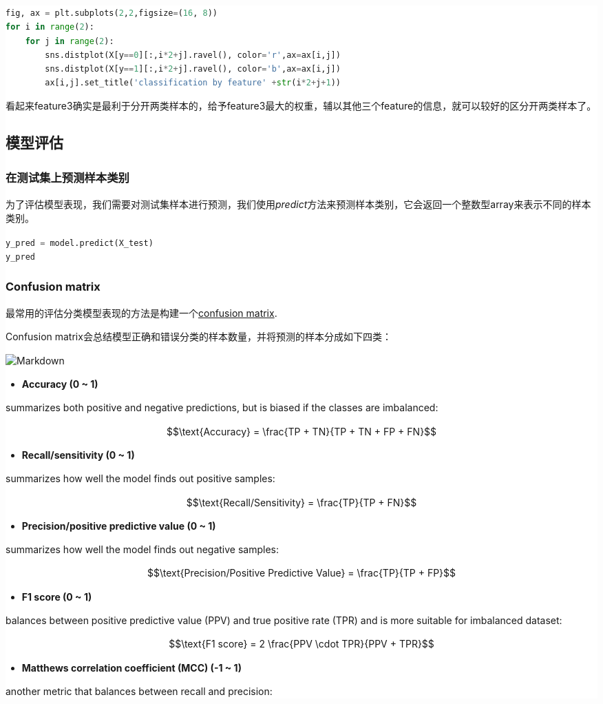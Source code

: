 ```python
fig, ax = plt.subplots(2,2,figsize=(16, 8))
for i in range(2):
    for j in range(2):
        sns.distplot(X[y==0][:,i*2+j].ravel(), color='r',ax=ax[i,j])
        sns.distplot(X[y==1][:,i*2+j].ravel(), color='b',ax=ax[i,j])
        ax[i,j].set_title('classification by feature' +str(i*2+j+1))
```

看起来feature3确实是最利于分开两类样本的，给予feature3最大的权重，辅以其他三个feature的信息，就可以较好的区分开两类样本了。

## 模型评估

### 在测试集上预测样本类别

为了评估模型表现，我们需要对测试集样本进行预测，我们使用*predict*方法来预测样本类别，它会返回一个整数型array来表示不同的样本类别。


```python
y_pred = model.predict(X_test)
y_pred
```

### Confusion matrix

最常用的评估分类模型表现的方法是构建一个[confusion matrix](https://en.wikipedia.org/wiki/Confusion_matrix).

Confusion matrix会总结模型正确和错误分类的样本数量，并将预测的样本分成如下四类： 

![Markdown](http://i1.fuimg.com/640680/fc92776744bf93b5.png)

* **Accuracy \(0 ~ 1\)** 

summarizes both positive and negative predictions, but is biased if the classes are imbalanced:

$$\text{Accuracy} = \frac{TP + TN}{TP + TN + FP + FN}$$

* **Recall/sensitivity \(0 ~ 1\)**

summarizes how well the model finds out positive samples:

$$\text{Recall/Sensitivity} = \frac{TP}{TP + FN}$$

* **Precision/positive predictive value \(0 ~ 1\)** 

summarizes how well the model finds out negative samples:

$$\text{Precision/Positive Predictive Value} = \frac{TP}{TP + FP}$$

* **F1 score \(0 ~ 1\)** 

balances between positive predictive value \(PPV\) and true positive rate \(TPR\) and is more suitable for imbalanced dataset:

$$\text{F1 score} = 2 \frac{PPV \cdot TPR}{PPV + TPR}$$

* **Matthews correlation coefficient \(MCC\) \(-1 ~ 1\)** 

another metric that balances between recall and precision:
